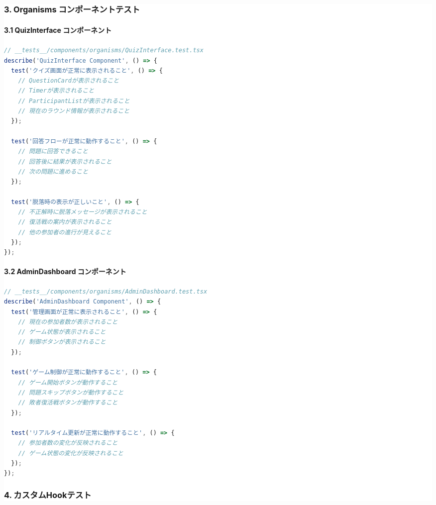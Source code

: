### 3. Organisms コンポーネントテスト

#### 3.1 QuizInterface コンポーネント
```typescript
// __tests__/components/organisms/QuizInterface.test.tsx
describe('QuizInterface Component', () => {
  test('クイズ画面が正常に表示されること', () => {
    // QuestionCardが表示されること
    // Timerが表示されること
    // ParticipantListが表示されること
    // 現在のラウンド情報が表示されること
  });
  
  test('回答フローが正常に動作すること', () => {
    // 問題に回答できること
    // 回答後に結果が表示されること
    // 次の問題に進めること
  });
  
  test('脱落時の表示が正しいこと', () => {
    // 不正解時に脱落メッセージが表示されること
    // 復活戦の案内が表示されること
    // 他の参加者の進行が見えること
  });
});
```

#### 3.2 AdminDashboard コンポーネント
```typescript
// __tests__/components/organisms/AdminDashboard.test.tsx
describe('AdminDashboard Component', () => {
  test('管理画面が正常に表示されること', () => {
    // 現在の参加者数が表示されること
    // ゲーム状態が表示されること
    // 制御ボタンが表示されること
  });
  
  test('ゲーム制御が正常に動作すること', () => {
    // ゲーム開始ボタンが動作すること
    // 問題スキップボタンが動作すること
    // 敗者復活戦ボタンが動作すること
  });
  
  test('リアルタイム更新が正常に動作すること', () => {
    // 参加者数の変化が反映されること
    // ゲーム状態の変化が反映されること
  });
});
```

### 4. カスタムHookテスト
